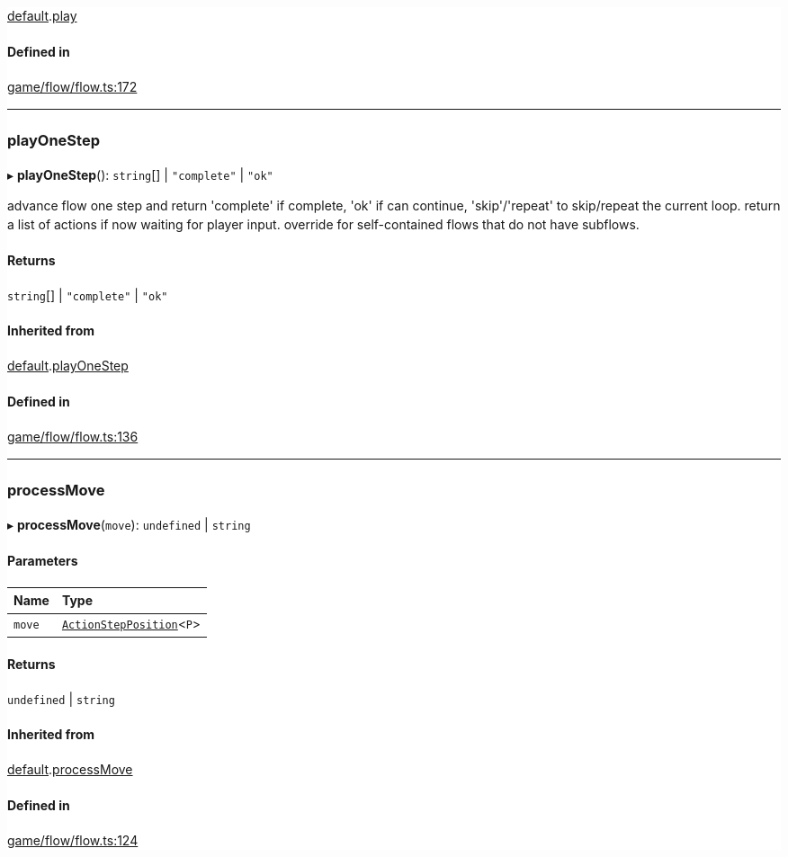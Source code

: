 [default](game_flow_flow.default.md).[play](game_flow_flow.default.md#play)

#### Defined in

[game/flow/flow.ts:172](https://github.com/aghull/boardzilla-core/blob/1935b1b/game/flow/flow.ts#L172)

___

### playOneStep

▸ **playOneStep**(): `string`[] \| ``"complete"`` \| ``"ok"``

advance flow one step and return 'complete' if complete, 'ok' if can
continue, 'skip'/'repeat' to skip/repeat the current loop. return a list of
actions if now waiting for player input. override for self-contained flows
that do not have subflows.

#### Returns

`string`[] \| ``"complete"`` \| ``"ok"``

#### Inherited from

[default](game_flow_flow.default.md).[playOneStep](game_flow_flow.default.md#playonestep)

#### Defined in

[game/flow/flow.ts:136](https://github.com/aghull/boardzilla-core/blob/1935b1b/game/flow/flow.ts#L136)

___

### processMove

▸ **processMove**(`move`): `undefined` \| `string`

#### Parameters

| Name | Type |
| :------ | :------ |
| `move` | [`ActionStepPosition`](../modules/game_flow_types.md#actionstepposition)<`P`\> |

#### Returns

`undefined` \| `string`

#### Inherited from

[default](game_flow_flow.default.md).[processMove](game_flow_flow.default.md#processmove)

#### Defined in

[game/flow/flow.ts:124](https://github.com/aghull/boardzilla-core/blob/1935b1b/game/flow/flow.ts#L124)
